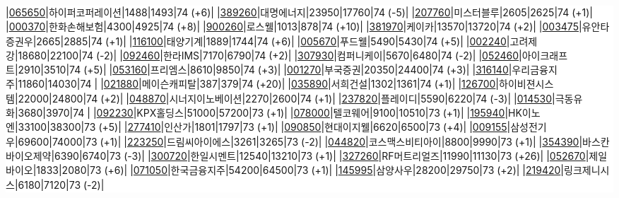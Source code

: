 |[065650](https://finance.daum.net/quotes/A065650)|하이퍼코퍼레이션|1488|1493|74 (+6)|
|[389260](https://finance.daum.net/quotes/A389260)|대명에너지|23950|17760|74 (-5)|
|[207760](https://finance.daum.net/quotes/A207760)|미스터블루|2605|2625|74 (+1)|
|[000370](https://finance.daum.net/quotes/A000370)|한화손해보험|4300|4925|74 (+8)|
|[900260](https://finance.daum.net/quotes/A900260)|로스웰|1013|878|74 (+10)|
|[381970](https://finance.daum.net/quotes/A381970)|케이카|13570|13720|74 (+2)|
|[003475](https://finance.daum.net/quotes/A003475)|유안타증권우|2665|2885|74 (+1)|
|[116100](https://finance.daum.net/quotes/A116100)|태양기계|1889|1744|74 (+6)|
|[005670](https://finance.daum.net/quotes/A005670)|푸드웰|5490|5430|74 (+5)|
|[002240](https://finance.daum.net/quotes/A002240)|고려제강|18680|22100|74 (-2)|
|[092460](https://finance.daum.net/quotes/A092460)|한라IMS|7170|6790|74 (+2)|
|[307930](https://finance.daum.net/quotes/A307930)|컴퍼니케이|5670|6480|74 (-2)|
|[052460](https://finance.daum.net/quotes/A052460)|아이크래프트|2910|3510|74 (+5)|
|[053160](https://finance.daum.net/quotes/A053160)|프리엠스|8610|9850|74 (+3)|
|[001270](https://finance.daum.net/quotes/A001270)|부국증권|20350|24400|74 (+3)|
|[316140](https://finance.daum.net/quotes/A316140)|우리금융지주|11860|14030|74 |
|[021880](https://finance.daum.net/quotes/A021880)|메이슨캐피탈|387|379|74 (+20)|
|[035890](https://finance.daum.net/quotes/A035890)|서희건설|1302|1361|74 (+1)|
|[126700](https://finance.daum.net/quotes/A126700)|하이비젼시스템|22000|24800|74 (+2)|
|[048870](https://finance.daum.net/quotes/A048870)|시너지이노베이션|2270|2600|74 (+1)|
|[237820](https://finance.daum.net/quotes/A237820)|플레이디|5590|6220|74 (-3)|
|[014530](https://finance.daum.net/quotes/A014530)|극동유화|3680|3970|74 |
|[092230](https://finance.daum.net/quotes/A092230)|KPX홀딩스|51000|57200|73 (+1)|
|[078000](https://finance.daum.net/quotes/A078000)|텔코웨어|9100|10510|73 (+1)|
|[195940](https://finance.daum.net/quotes/A195940)|HK이노엔|33100|38300|73 (+5)|
|[277410](https://finance.daum.net/quotes/A277410)|인산가|1801|1797|73 (+1)|
|[090850](https://finance.daum.net/quotes/A090850)|현대이지웰|6620|6500|73 (+4)|
|[009155](https://finance.daum.net/quotes/A009155)|삼성전기우|69600|74000|73 (+1)|
|[223250](https://finance.daum.net/quotes/A223250)|드림씨아이에스|3261|3265|73 (-2)|
|[044820](https://finance.daum.net/quotes/A044820)|코스맥스비티아이|8800|9990|73 (+1)|
|[354390](https://finance.daum.net/quotes/A354390)|바스칸바이오제약|6390|6740|73 (-3)|
|[300720](https://finance.daum.net/quotes/A300720)|한일시멘트|12540|13210|73 (+1)|
|[327260](https://finance.daum.net/quotes/A327260)|RF머트리얼즈|11990|11130|73 (+26)|
|[052670](https://finance.daum.net/quotes/A052670)|제일바이오|1833|2080|73 (+6)|
|[071050](https://finance.daum.net/quotes/A071050)|한국금융지주|54200|64500|73 (+1)|
|[145995](https://finance.daum.net/quotes/A145995)|삼양사우|28200|29750|73 (+2)|
|[219420](https://finance.daum.net/quotes/A219420)|링크제니시스|6180|7120|73 (-2)|